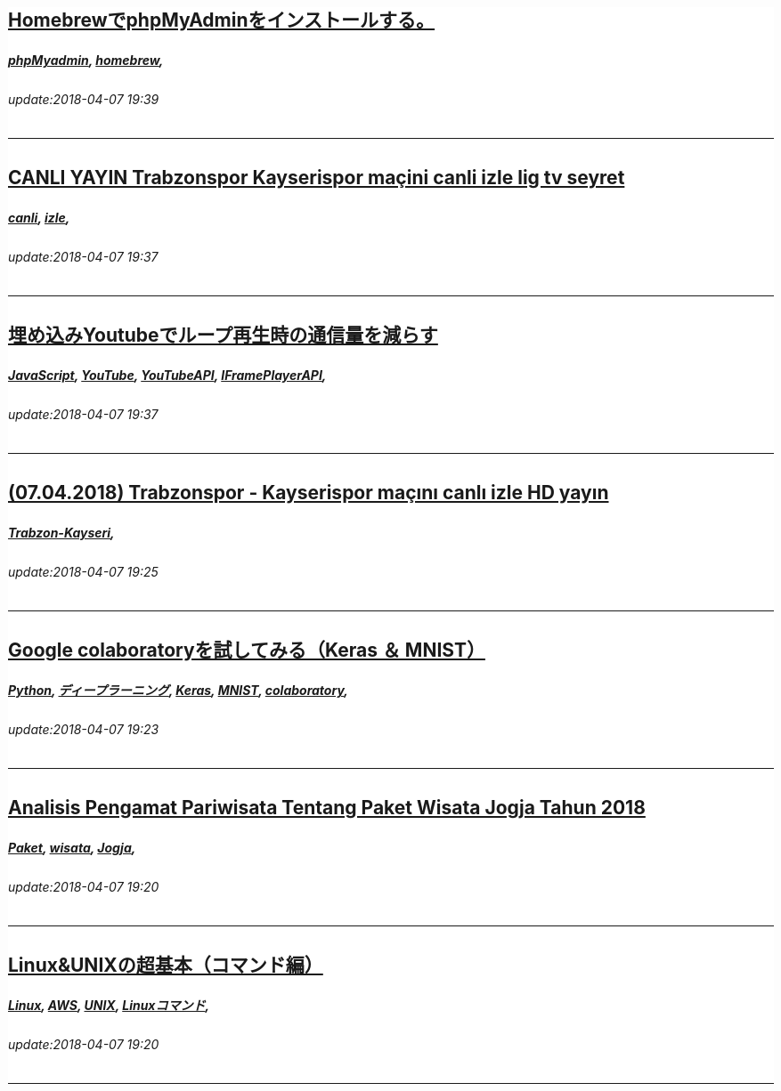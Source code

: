 ## [HomebrewでphpMyAdminをインストールする。](https://qiita.com/33yuki/items/8896a91007cc5a1dfc45)
##### [phpMyadmin](https://qiita.com/tags/phpMyadmin), [homebrew](https://qiita.com/tags/homebrew), 
###### update:2018-04-07 19:39
---
## [ CANLI YAYIN Trabzonspor Kayserispor maçini canli izle lig tv seyret](https://qiita.com/TheSuka/items/3924d7e08bcfda529be3)
##### [canli](https://qiita.com/tags/canli), [izle](https://qiita.com/tags/izle), 
###### update:2018-04-07 19:37
---
## [埋め込みYoutubeでループ再生時の通信量を減らす](https://qiita.com/wararyo/items/4ffa576b7e00c63b3f07)
##### [JavaScript](https://qiita.com/tags/JavaScript), [YouTube](https://qiita.com/tags/YouTube), [YouTubeAPI](https://qiita.com/tags/YouTubeAPI), [IFramePlayerAPI](https://qiita.com/tags/IFramePlayerAPI), 
###### update:2018-04-07 19:37
---
## [(07.04.2018) Trabzonspor - Kayserispor maçını canlı izle HD yayın](https://qiita.com/stefanie/items/73d0060491f3be2a9d03)
##### [Trabzon-Kayseri](https://qiita.com/tags/Trabzon-Kayseri), 
###### update:2018-04-07 19:25
---
## [Google colaboratoryを試してみる（Keras ＆ MNIST）](https://qiita.com/simonritchie/items/ad21f4b5cdc0b0c3b8ba)
##### [Python](https://qiita.com/tags/Python), [ディープラーニング](https://qiita.com/tags/ディープラーニング), [Keras](https://qiita.com/tags/Keras), [MNIST](https://qiita.com/tags/MNIST), [colaboratory](https://qiita.com/tags/colaboratory), 
###### update:2018-04-07 19:23
---
## [Analisis Pengamat Pariwisata Tentang Paket Wisata Jogja Tahun 2018](https://qiita.com/traveloskyholiday/items/88832adc3a93a41cc623)
##### [Paket](https://qiita.com/tags/Paket), [wisata](https://qiita.com/tags/wisata), [Jogja](https://qiita.com/tags/Jogja), 
###### update:2018-04-07 19:20
---
## [Linux&UNIXの超基本（コマンド編）](https://qiita.com/KantaSunaga/items/bdb25737720eea401a00)
##### [Linux](https://qiita.com/tags/Linux), [AWS](https://qiita.com/tags/AWS), [UNIX](https://qiita.com/tags/UNIX), [Linuxコマンド](https://qiita.com/tags/Linuxコマンド), 
###### update:2018-04-07 19:20
---